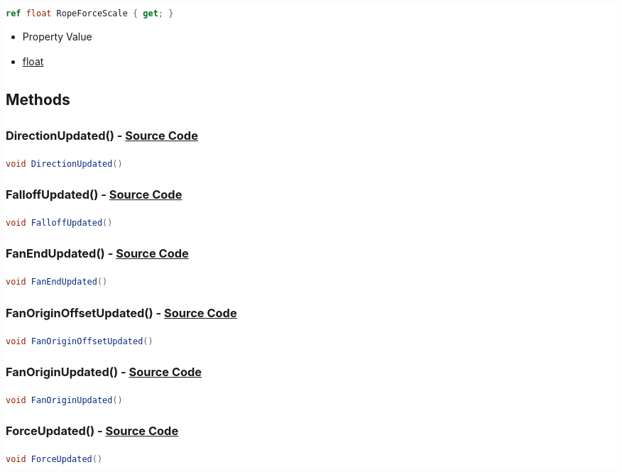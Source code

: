 ```csharp
ref float RopeForceScale { get; }
```

- Property Value

- [float](https://learn.microsoft.com/dotnet/api/system.single)

## Methods

### **DirectionUpdated()** - [Source Code](https://github.com/swiftly-solution/swiftlys2/blob/main/managed/src/SwiftlyS2.Generated/Schemas/Interfaces/CTriggerFan.cs#L68)

```csharp
void DirectionUpdated()
```

### **FalloffUpdated()** - [Source Code](https://github.com/swiftly-solution/swiftlys2/blob/main/managed/src/SwiftlyS2.Generated/Schemas/Interfaces/CTriggerFan.cs#L74)

```csharp
void FalloffUpdated()
```

### **FanEndUpdated()** - [Source Code](https://github.com/swiftly-solution/swiftlys2/blob/main/managed/src/SwiftlyS2.Generated/Schemas/Interfaces/CTriggerFan.cs#L66)

```csharp
void FanEndUpdated()
```

### **FanOriginOffsetUpdated()** - [Source Code](https://github.com/swiftly-solution/swiftlys2/blob/main/managed/src/SwiftlyS2.Generated/Schemas/Interfaces/CTriggerFan.cs#L65)

```csharp
void FanOriginOffsetUpdated()
```

### **FanOriginUpdated()** - [Source Code](https://github.com/swiftly-solution/swiftlys2/blob/main/managed/src/SwiftlyS2.Generated/Schemas/Interfaces/CTriggerFan.cs#L64)

```csharp
void FanOriginUpdated()
```

### **ForceUpdated()** - [Source Code](https://github.com/swiftly-solution/swiftlys2/blob/main/managed/src/SwiftlyS2.Generated/Schemas/Interfaces/CTriggerFan.cs#L73)

```csharp
void ForceUpdated()
```
